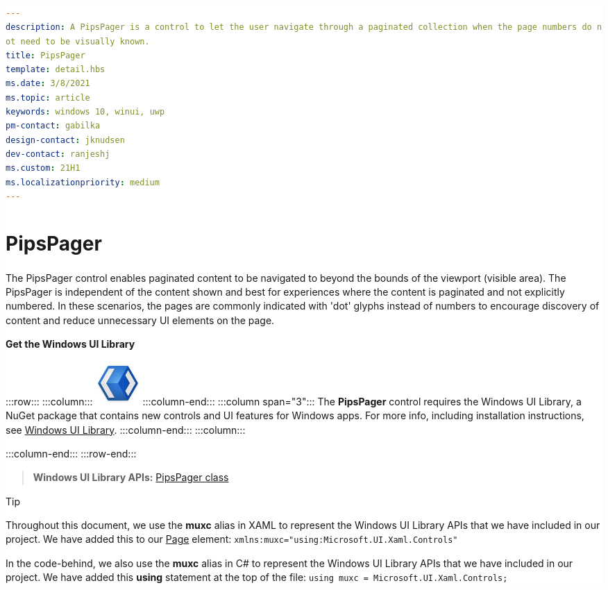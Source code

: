 ```yaml
---
description: A PipsPager is a control to let the user navigate through a paginated collection when the page numbers do not need to be visually known.
title: PipsPager
template: detail.hbs
ms.date: 3/8/2021
ms.topic: article
keywords: windows 10, winui, uwp
pm-contact: gabilka
design-contact: jknudsen
dev-contact: ranjeshj
ms.custom: 21H1
ms.localizationpriority: medium
---
```


# PipsPager
The PipsPager control enables paginated content to be navigated to beyond the bounds of the viewport (visible area). The PipsPager is independent of the content shown and best for experiences where the content is paginated and not explicitly numbered. In these scenarios, the pages are commonly indicated with 'dot' glyphs instead of numbers to encourage discovery of content and reduce unnecessary UI elements on the page.

**Get the Windows UI Library**

:::row:::
   :::column:::
      ![WinUI logo](images/winui-logo-64x64.png)
   :::column-end:::
   :::column span="3":::
      The **PipsPager** control requires the Windows UI Library, a NuGet package that contains new controls and UI features for Windows apps. For more info, including installation instructions, see [Windows UI Library](/uwp/toolkits/winui/).
   :::column-end:::
   :::column:::

   :::column-end:::
:::row-end:::

> **Windows UI Library APIs:** [PipsPager class](/uwp/api/microsoft.ui.xaml.controls.pipspager)

> [!TIP]
> Throughout this document, we use the **muxc** alias in XAML to represent the Windows UI Library APIs that we have included in our project. We have added this to our [Page](/uwp/api/windows.ui.xaml.controls.page) element: `xmlns:muxc="using:Microsoft.UI.Xaml.Controls"`
>
>In the code-behind, we also use the **muxc** alias in C# to represent the Windows UI Library APIs that we have included in our project. We have added this **using** statement at the top of the file: `using muxc = Microsoft.UI.Xaml.Controls;`
